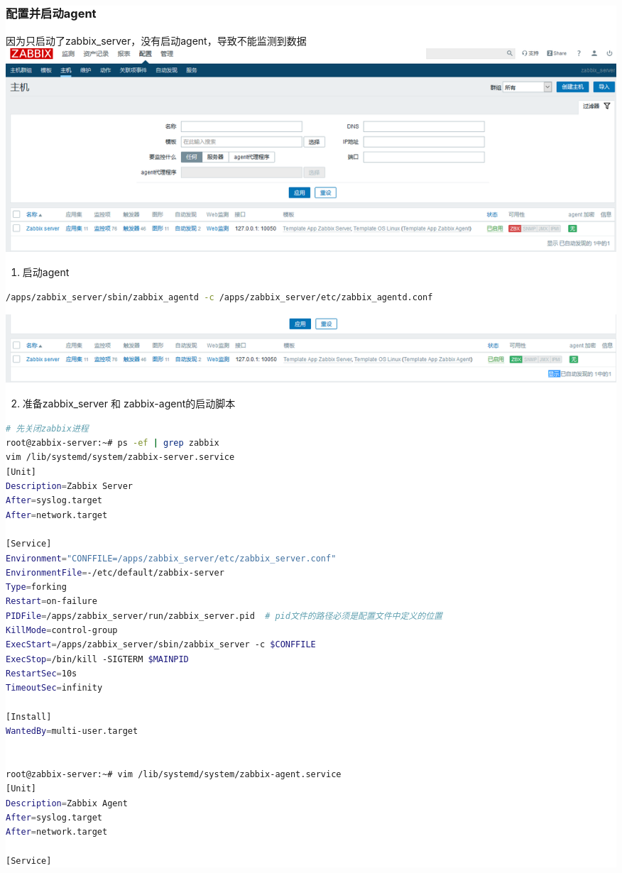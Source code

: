 ### 配置并启动agent
因为只启动了zabbix_server，没有启动agent，导致不能监测到数据
![](images/d13197e03b84936b1639c7b918a98e57.png)

1. 启动agent
```bash
/apps/zabbix_server/sbin/zabbix_agentd -c /apps/zabbix_server/etc/zabbix_agentd.conf
```
![](images/30c195aaa416586dd8fc8b294c2145a0.png)


2. 准备zabbix_server 和 zabbix-agent的启动脚本
```bash
# 先关闭zabbix进程
root@zabbix-server:~# ps -ef | grep zabbix
vim /lib/systemd/system/zabbix-server.service
[Unit]
Description=Zabbix Server
After=syslog.target
After=network.target

[Service]
Environment="CONFFILE=/apps/zabbix_server/etc/zabbix_server.conf"
EnvironmentFile=-/etc/default/zabbix-server
Type=forking
Restart=on-failure
PIDFile=/apps/zabbix_server/run/zabbix_server.pid  # pid文件的路径必须是配置文件中定义的位置
KillMode=control-group
ExecStart=/apps/zabbix_server/sbin/zabbix_server -c $CONFFILE
ExecStop=/bin/kill -SIGTERM $MAINPID
RestartSec=10s
TimeoutSec=infinity

[Install]
WantedBy=multi-user.target


root@zabbix-server:~# vim /lib/systemd/system/zabbix-agent.service
[Unit]
Description=Zabbix Agent
After=syslog.target
After=network.target

[Service]
```